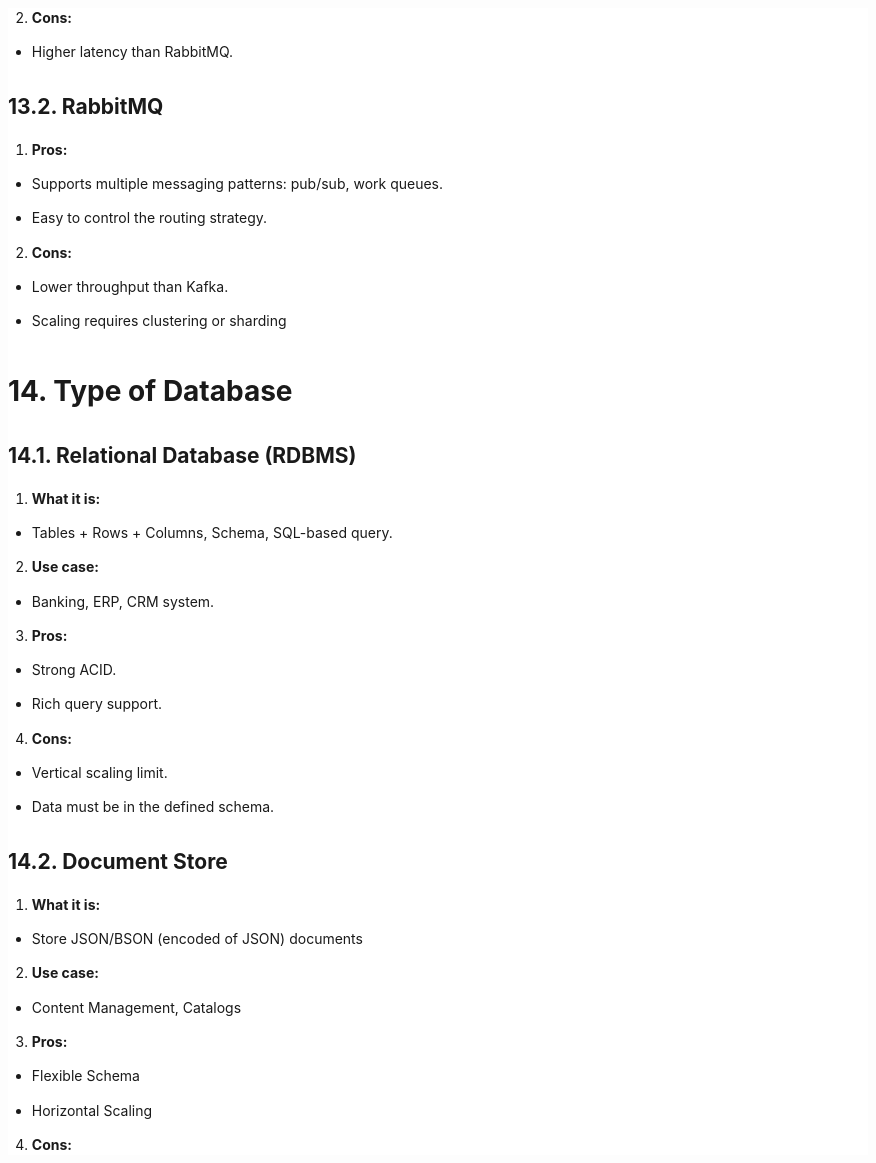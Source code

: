 2. **Cons:**

- Higher latency than RabbitMQ.

## 13.2. RabbitMQ

1. **Pros:**

- Supports multiple messaging patterns: pub/sub, work queues.

- Easy to control the routing strategy.

2. **Cons:**

- Lower throughput than Kafka.

- Scaling requires clustering or sharding

# 14. Type of Database

## 14.1. Relational Database (RDBMS)

1. **What it is:**

- Tables + Rows + Columns, Schema, SQL-based query.

2. **Use case:**

- Banking, ERP, CRM system.

3. **Pros:**

- Strong ACID.

- Rich query support.

4. **Cons:**

- Vertical scaling limit.

- Data must be in the defined schema.

## 14.2. Document Store

1. **What it is:**

- Store JSON/BSON (encoded of JSON) documents

2. **Use case:**

- Content Management, Catalogs

3. **Pros:**

- Flexible Schema

- Horizontal Scaling

4. **Cons:**
